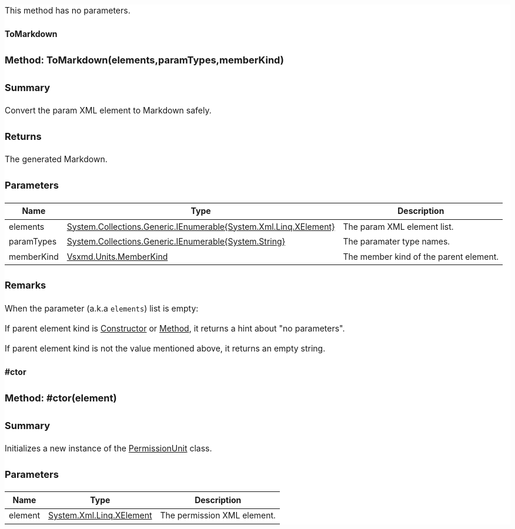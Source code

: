 This method has no parameters.

#### ToMarkdown
### Method: <a name='M-Vsxmd-Units-ParamUnit-ToMarkdown-System-Collections-Generic-IEnumerable-System-Xml-Linq-XElement-,System-Collections-Generic-IEnumerable-System-String-,Vsxmd-Units-MemberKind-'></a>ToMarkdown(elements,paramTypes,memberKind)

### Summary

Convert the param XML element to Markdown safely.



### Returns

The generated Markdown.

### Parameters

| Name | Type | Description |
| ---- | ---- | ----------- |
| elements | [System.Collections.Generic.IEnumerable{System.Xml.Linq.XElement}](http://msdn.microsoft.com/query/dev14.query?appId=Dev14IDEF1&l=EN-US&k=k:System.Collections.Generic.IEnumerable 'System.Collections.Generic.IEnumerable{System.Xml.Linq.XElement}') | The param XML element list. |
| paramTypes | [System.Collections.Generic.IEnumerable{System.String}](http://msdn.microsoft.com/query/dev14.query?appId=Dev14IDEF1&l=EN-US&k=k:System.Collections.Generic.IEnumerable 'System.Collections.Generic.IEnumerable{System.String}') | The paramater type names. |
| memberKind | [Vsxmd.Units.MemberKind](#T-Vsxmd-Units-MemberKind) | The member kind of the parent element. |

### Remarks

When the parameter (a.k.a `elements`) list is empty:

If parent element kind is [Constructor](#F-Vsxmd-Units-MemberKind-Constructor) or [Method](#F-Vsxmd-Units-MemberKind-Method), it returns a hint about "no parameters".

If parent element kind is not the value mentioned above, it returns an empty string.

#### #ctor
### Method: <a name='M-Vsxmd-Units-PermissionUnit--ctor-System-Xml-Linq-XElement-'></a>#ctor(element)

### Summary

Initializes a new instance of the [PermissionUnit](#T-Vsxmd-Units-PermissionUnit) class.



### Parameters

| Name | Type | Description |
| ---- | ---- | ----------- |
| element | [System.Xml.Linq.XElement](http://msdn.microsoft.com/query/dev14.query?appId=Dev14IDEF1&l=EN-US&k=k:System.Xml.Linq.XElement 'System.Xml.Linq.XElement') | The permission XML element. |
